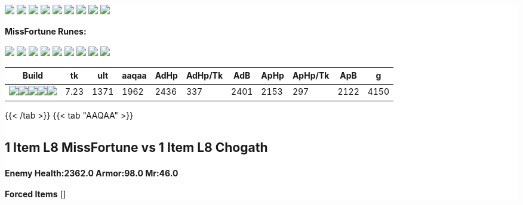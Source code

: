 



![](/Styles/Resolve/GraspOfTheUndying/GraspOfTheUndying.png)
![](/Styles/Resolve/Demolish/Demolish.png)
![](/Styles/Resolve/SecondWind/SecondWind.png)
![](/Styles/Resolve/Overgrowth/Overgrowth.png)
![](/Styles/Inspiration/MagicalFootwear/MagicalFootwear.png)
![](/Styles/Resolve/ApproachVelocity/ApproachVelocity.png)
![](/StatMods/StatModsAttackSpeedIcon.png)
![](/StatMods/StatModsHealthScalingIcon.png)
![](/StatMods/StatModsHealthScalingIcon.png)



**MissFortune Runes:**


![](/Styles/Precision/Conqueror/Conqueror.png)
![](/Styles/Precision/AbsorbLife/AbsorbLife.png)
![](/Styles/Precision/LegendAlacrity/LegendAlacrity.png)
![](/Styles/Precision/CutDown/CutDown.png)
![](/Styles/Sorcery/AbsoluteFocus/AbsoluteFocus.png)
![](/Styles/Sorcery/GatheringStorm/GatheringStorm.png)
![](/StatMods/StatModsAdaptiveForceIcon.png)
![](/StatMods/StatModsAdaptiveForceIcon.png)
![](/StatMods/StatModsHealthScalingIcon.png)





 Build |tk|ult|aaqaa|AdHp|AdHp/Tk|AdB|ApHp|ApHp/Tk|ApB|g
-|-|-|-|-|-|-|-|-|-|-
![](/item/3142.png)![](/item/1001.png)![](/item/1055.png)![](/item/1036.png)![](/item/1036.png)|7.23|1371|1962|2436|337|2401|2153|297|2122|4150
{{< /tab >}}
{{< tab "AAQAA" >}}

## 1 Item L8 MissFortune vs 1 Item L8 Chogath

**Enemy Health:2362.0 Armor:98.0 Mr:46.0**


**Forced Items** []



